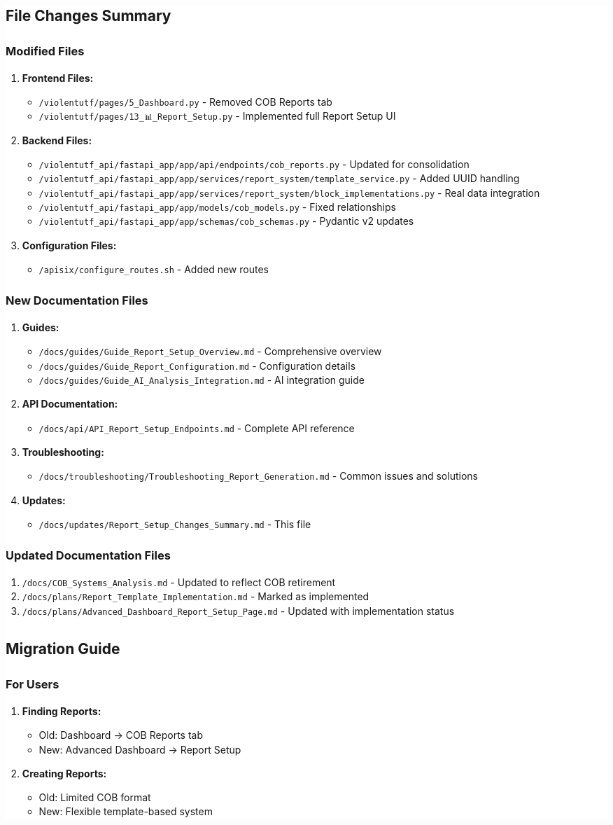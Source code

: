 ## File Changes Summary

### Modified Files

1. **Frontend Files:**
   - `/violentutf/pages/5_Dashboard.py` - Removed COB Reports tab
   - `/violentutf/pages/13_📊_Report_Setup.py` - Implemented full Report Setup UI

2. **Backend Files:**
   - `/violentutf_api/fastapi_app/app/api/endpoints/cob_reports.py` - Updated for consolidation
   - `/violentutf_api/fastapi_app/app/services/report_system/template_service.py` - Added UUID handling
   - `/violentutf_api/fastapi_app/app/services/report_system/block_implementations.py` - Real data integration
   - `/violentutf_api/fastapi_app/app/models/cob_models.py` - Fixed relationships
   - `/violentutf_api/fastapi_app/app/schemas/cob_schemas.py` - Pydantic v2 updates

3. **Configuration Files:**
   - `/apisix/configure_routes.sh` - Added new routes

### New Documentation Files

1. **Guides:**
   - `/docs/guides/Guide_Report_Setup_Overview.md` - Comprehensive overview
   - `/docs/guides/Guide_Report_Configuration.md` - Configuration details
   - `/docs/guides/Guide_AI_Analysis_Integration.md` - AI integration guide

2. **API Documentation:**
   - `/docs/api/API_Report_Setup_Endpoints.md` - Complete API reference

3. **Troubleshooting:**
   - `/docs/troubleshooting/Troubleshooting_Report_Generation.md` - Common issues and solutions

4. **Updates:**
   - `/docs/updates/Report_Setup_Changes_Summary.md` - This file

### Updated Documentation Files

1. `/docs/COB_Systems_Analysis.md` - Updated to reflect COB retirement
2. `/docs/plans/Report_Template_Implementation.md` - Marked as implemented
3. `/docs/plans/Advanced_Dashboard_Report_Setup_Page.md` - Updated with implementation status

## Migration Guide

### For Users

1. **Finding Reports:**
   - Old: Dashboard → COB Reports tab
   - New: Advanced Dashboard → Report Setup

2. **Creating Reports:**
   - Old: Limited COB format
   - New: Flexible template-based system
